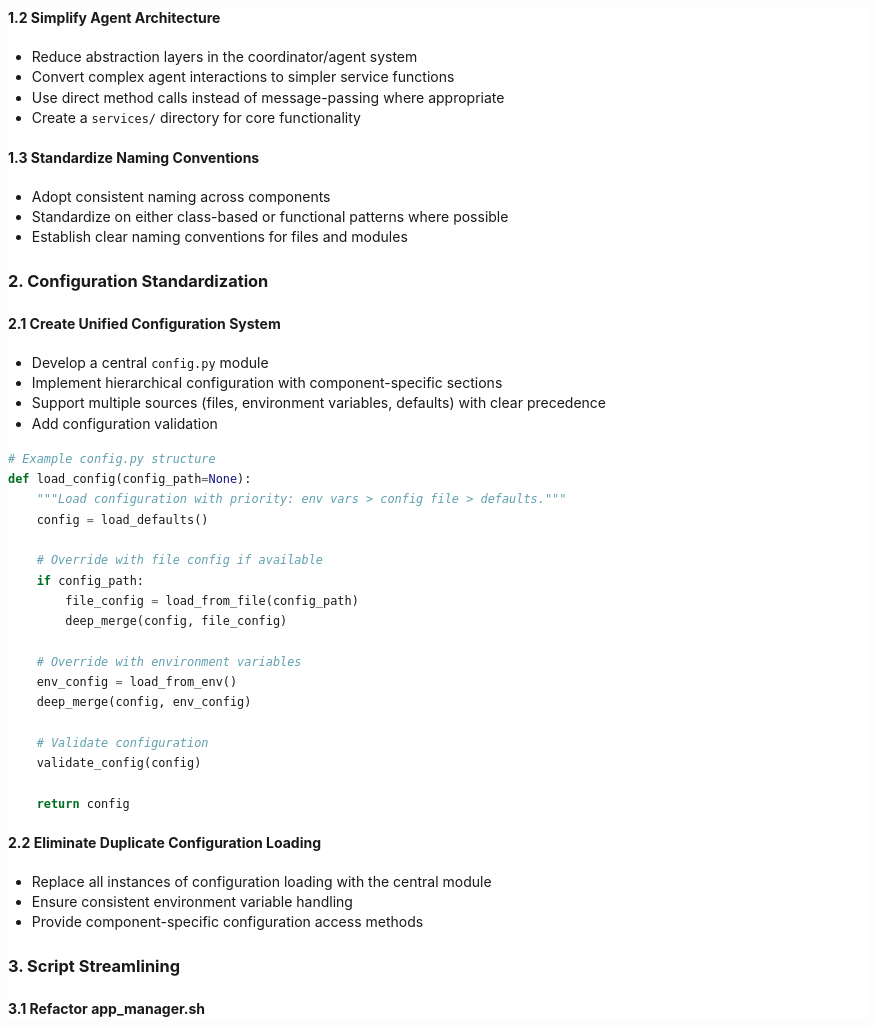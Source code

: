 #### 1.2 Simplify Agent Architecture

- Reduce abstraction layers in the coordinator/agent system
- Convert complex agent interactions to simpler service functions
- Use direct method calls instead of message-passing where appropriate
- Create a `services/` directory for core functionality

#### 1.3 Standardize Naming Conventions

- Adopt consistent naming across components
- Standardize on either class-based or functional patterns where possible
- Establish clear naming conventions for files and modules

### 2. Configuration Standardization

#### 2.1 Create Unified Configuration System

- Develop a central `config.py` module
- Implement hierarchical configuration with component-specific sections
- Support multiple sources (files, environment variables, defaults) with clear precedence
- Add configuration validation

```python
# Example config.py structure
def load_config(config_path=None):
    """Load configuration with priority: env vars > config file > defaults."""
    config = load_defaults()
    
    # Override with file config if available
    if config_path:
        file_config = load_from_file(config_path)
        deep_merge(config, file_config)
    
    # Override with environment variables
    env_config = load_from_env()
    deep_merge(config, env_config)
    
    # Validate configuration
    validate_config(config)
    
    return config
```

#### 2.2 Eliminate Duplicate Configuration Loading

- Replace all instances of configuration loading with the central module
- Ensure consistent environment variable handling
- Provide component-specific configuration access methods

### 3. Script Streamlining

#### 3.1 Refactor app_manager.sh
